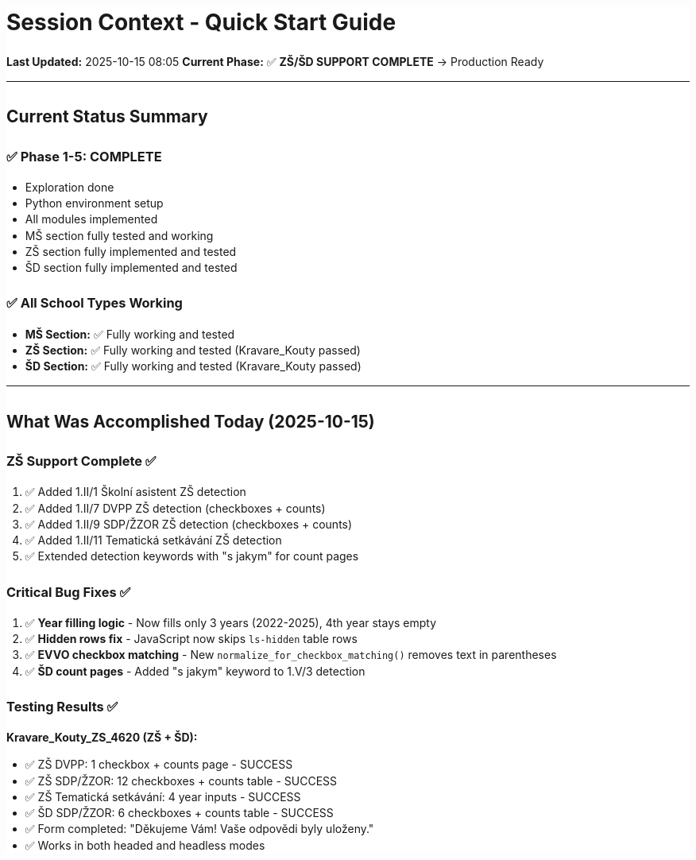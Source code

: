 # Session Context - Quick Start Guide

**Last Updated:** 2025-10-15 08:05
**Current Phase:** ✅ **ZŠ/ŠD SUPPORT COMPLETE** → Production Ready

---

## Current Status Summary

### ✅ Phase 1-5: COMPLETE
- Exploration done
- Python environment setup
- All modules implemented
- MŠ section fully tested and working
- ZŠ section fully implemented and tested
- ŠD section fully implemented and tested

### ✅ All School Types Working
- **MŠ Section:** ✅ Fully working and tested
- **ZŠ Section:** ✅ Fully working and tested (Kravare_Kouty passed)
- **ŠD Section:** ✅ Fully working and tested (Kravare_Kouty passed)

---

## What Was Accomplished Today (2025-10-15)

### ZŠ Support Complete ✅
1. ✅ Added 1.II/1 Školní asistent ZŠ detection
2. ✅ Added 1.II/7 DVPP ZŠ detection (checkboxes + counts)
3. ✅ Added 1.II/9 SDP/ŽZOR ZŠ detection (checkboxes + counts)
4. ✅ Added 1.II/11 Tematická setkávání ZŠ detection
5. ✅ Extended detection keywords with "s jakym" for count pages

### Critical Bug Fixes ✅
1. ✅ **Year filling logic** - Now fills only 3 years (2022-2025), 4th year stays empty
2. ✅ **Hidden rows fix** - JavaScript now skips `ls-hidden` table rows
3. ✅ **EVVO checkbox matching** - New `normalize_for_checkbox_matching()` removes text in parentheses
4. ✅ **ŠD count pages** - Added "s jakym" keyword to 1.V/3 detection

### Testing Results ✅
**Kravare_Kouty_ZS_4620 (ZŠ + ŠD):**
- ✅ ZŠ DVPP: 1 checkbox + counts page - SUCCESS
- ✅ ZŠ SDP/ŽZOR: 12 checkboxes + counts table - SUCCESS
- ✅ ZŠ Tematická setkávání: 4 year inputs - SUCCESS
- ✅ ŠD SDP/ŽZOR: 6 checkboxes + counts table - SUCCESS
- ✅ Form completed: "Děkujeme Vám! Vaše odpovědi byly uloženy."
- ✅ Works in both headed and headless modes
